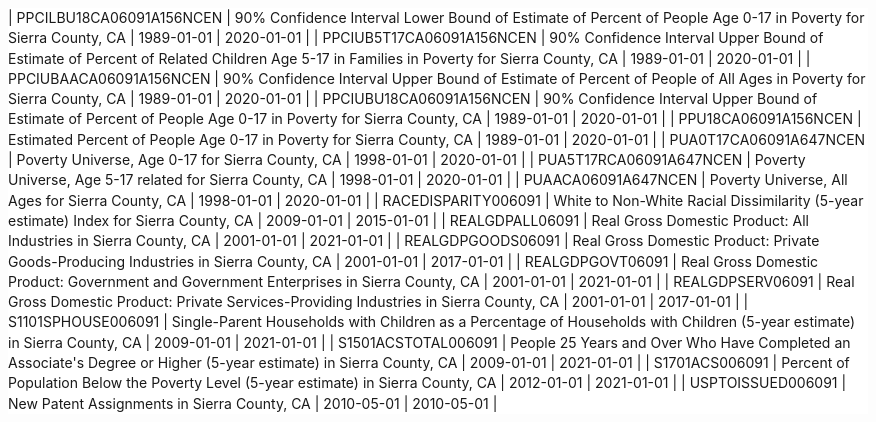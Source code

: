 | PPCILBU18CA06091A156NCEN  | 90% Confidence Interval Lower Bound of Estimate of Percent of People Age 0-17 in Poverty for Sierra County, CA                                                             | 1989-01-01          | 2020-01-01        |
| PPCIUB5T17CA06091A156NCEN | 90% Confidence Interval Upper Bound of Estimate of Percent of Related Children Age 5-17 in Families in Poverty for Sierra County, CA                                       | 1989-01-01          | 2020-01-01        |
| PPCIUBAACA06091A156NCEN   | 90% Confidence Interval Upper Bound of Estimate of Percent of People of All Ages in Poverty for Sierra County, CA                                                          | 1989-01-01          | 2020-01-01        |
| PPCIUBU18CA06091A156NCEN  | 90% Confidence Interval Upper Bound of Estimate of Percent of People Age 0-17 in Poverty for Sierra County, CA                                                             | 1989-01-01          | 2020-01-01        |
| PPU18CA06091A156NCEN      | Estimated Percent of People Age 0-17 in Poverty for Sierra County, CA                                                                                                      | 1989-01-01          | 2020-01-01        |
| PUA0T17CA06091A647NCEN    | Poverty Universe, Age 0-17 for Sierra County, CA                                                                                                                           | 1998-01-01          | 2020-01-01        |
| PUA5T17RCA06091A647NCEN   | Poverty Universe, Age 5-17 related for Sierra County, CA                                                                                                                   | 1998-01-01          | 2020-01-01        |
| PUAACA06091A647NCEN       | Poverty Universe, All Ages for Sierra County, CA                                                                                                                           | 1998-01-01          | 2020-01-01        |
| RACEDISPARITY006091       | White to Non-White Racial Dissimilarity (5-year estimate) Index for Sierra County, CA                                                                                      | 2009-01-01          | 2015-01-01        |
| REALGDPALL06091           | Real Gross Domestic Product: All Industries in Sierra County, CA                                                                                                           | 2001-01-01          | 2021-01-01        |
| REALGDPGOODS06091         | Real Gross Domestic Product: Private Goods-Producing Industries in Sierra County, CA                                                                                       | 2001-01-01          | 2017-01-01        |
| REALGDPGOVT06091          | Real Gross Domestic Product: Government and Government Enterprises in Sierra County, CA                                                                                    | 2001-01-01          | 2021-01-01        |
| REALGDPSERV06091          | Real Gross Domestic Product: Private Services-Providing Industries in Sierra County, CA                                                                                    | 2001-01-01          | 2017-01-01        |
| S1101SPHOUSE006091        | Single-Parent Households with Children as a Percentage of Households with Children (5-year estimate) in Sierra County, CA                                                  | 2009-01-01          | 2021-01-01        |
| S1501ACSTOTAL006091       | People 25 Years and Over Who Have Completed an Associate's Degree or Higher (5-year estimate) in Sierra County, CA                                                         | 2009-01-01          | 2021-01-01        |
| S1701ACS006091            | Percent of Population Below the Poverty Level (5-year estimate) in Sierra County, CA                                                                                       | 2012-01-01          | 2021-01-01        |
| USPTOISSUED006091         | New Patent Assignments in Sierra County, CA                                                                                                                                | 2010-05-01          | 2010-05-01        |